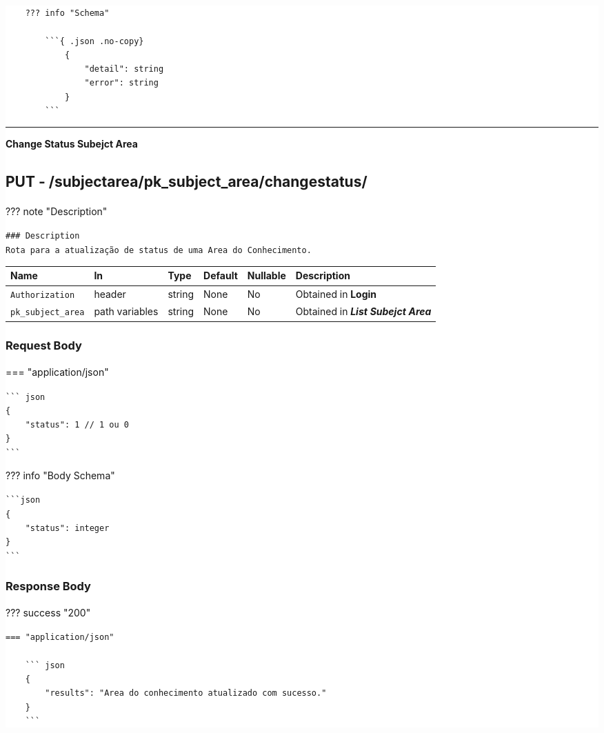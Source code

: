         ??? info "Schema"

            ```{ .json .no-copy}
                {
                    "detail": string
                    "error": string
                }
            ```


---

**Change Status Subejct Area**

## **<element class="http-put">PUT<element>** - /subjectarea/<element class="path-put">pk_subject_area</element>/changestatus/

??? note "Description"

    ### Description
    Rota para a atualização de status de uma Area do Conhecimento.

| Name               | In             | Type   | Default | Nullable | Description                           |
| :----------------- | :------------- | :----- | :------ | :------- | :------------------------------------ |
| `Authorization`    | header         | string | None    | No       | Obtained in **Login**                 |
| `pk_subject_area` | path variables | string | None    | No       | Obtained in **_List Subejct Area_** |

### **Request Body**

=== "application/json"

    ``` json
    {
        "status": 1 // 1 ou 0
    }
    ```

??? info "Body Schema"

    ```json
    {
        "status": integer
    }
    ```

### **Response Body**

??? success "200"

    === "application/json"

        ``` json
        {
            "results": "Area do conhecimento atualizado com sucesso."
        }
        ```
